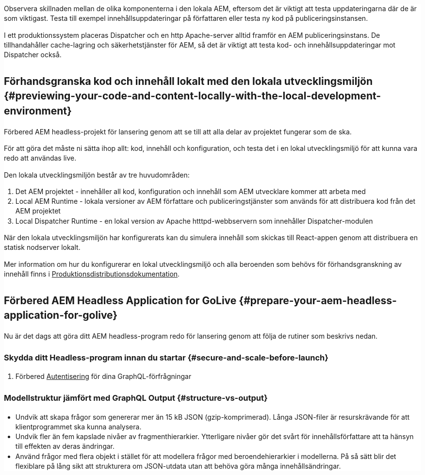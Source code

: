 Observera skillnaden mellan de olika komponenterna i den lokala AEM, eftersom det är viktigt att testa uppdateringarna där de är som viktigast. Testa till exempel innehållsuppdateringar på författaren eller testa ny kod på publiceringsinstansen.

I ett produktionssystem placeras Dispatcher och en http Apache-server alltid framför en AEM publiceringsinstans. De tillhandahåller cache-lagring och säkerhetstjänster för AEM, så det är viktigt att testa kod- och innehållsuppdateringar mot Dispatcher också.

## Förhandsgranska kod och innehåll lokalt med den lokala utvecklingsmiljön {#previewing-your-code-and-content-locally-with-the-local-development-environment}

Förbered AEM headless-projekt för lansering genom att se till att alla delar av projektet fungerar som de ska.

För att göra det måste ni sätta ihop allt: kod, innehåll och konfiguration, och testa det i en lokal utvecklingsmiljö för att kunna vara redo att användas live.

Den lokala utvecklingsmiljön består av tre huvudområden:

1. Det AEM projektet - innehåller all kod, konfiguration och innehåll som AEM utvecklare kommer att arbeta med
1. Local AEM Runtime - lokala versioner av AEM författare och publiceringstjänster som används för att distribuera kod från det AEM projektet
1. Local Dispatcher Runtime - en lokal version av Apache htttpd-webbservern som innehåller Dispatcher-modulen

När den lokala utvecklingsmiljön har konfigurerats kan du simulera innehåll som skickas till React-appen genom att distribuera en statisk nodserver lokalt.

Mer information om hur du konfigurerar en lokal utvecklingsmiljö och alla beroenden som behövs för förhandsgranskning av innehåll finns i [Produktionsdistributionsdokumentation](https://experienceleague.adobe.com/docs/experience-manager-learn/getting-started-with-aem-headless/deployments/overview.html?lang=en).

## Förbered AEM Headless Application for GoLive {#prepare-your-aem-headless-application-for-golive}



Nu är det dags att göra ditt AEM headless-program redo för lansering genom att följa de rutiner som beskrivs nedan.

### Skydda ditt Headless-program innan du startar {#secure-and-scale-before-launch}

1. Förbered [Autentisering](/help/sites-developing/headless/graphql-api/graphql-authentication-content-fragments.md) för dina GraphQL-förfrågningar

### Modellstruktur jämfört med GraphQL Output {#structure-vs-output}

* Undvik att skapa frågor som genererar mer än 15 kB JSON (gzip-komprimerad). Långa JSON-filer är resurskrävande för att klientprogrammet ska kunna analysera.
* Undvik fler än fem kapslade nivåer av fragmenthierarkier. Ytterligare nivåer gör det svårt för innehållsförfattare att ta hänsyn till effekten av deras ändringar.
* Använd frågor med flera objekt i stället för att modellera frågor med beroendehierarkier i modellerna. På så sätt blir det flexiblare på lång sikt att strukturera om JSON-utdata utan att behöva göra många innehållsändringar.
